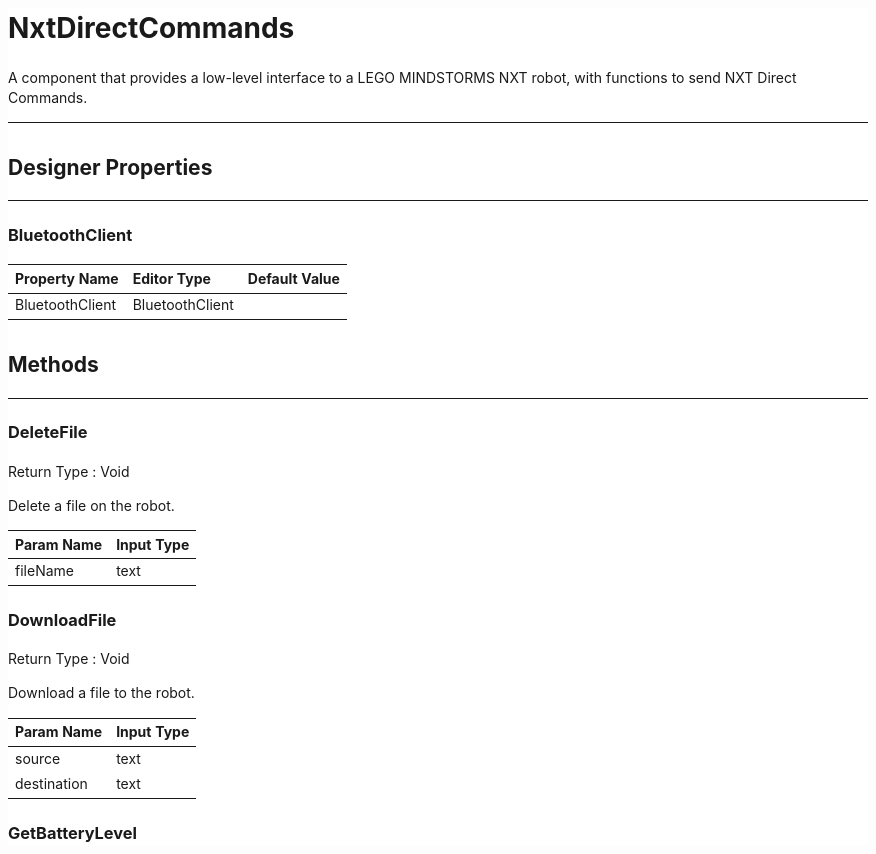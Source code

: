 

# NxtDirectCommands

A component that provides a low-level interface to a LEGO MINDSTORMS NXT robot, with functions to send NXT Direct Commands.

---

## Designer Properties

---

### BluetoothClient

| Property Name   | Editor Type     | Default Value |
| :-------------- | :-------------- | :------------ |
| BluetoothClient | BluetoothClient |               |

## Methods

---

### DeleteFile

<div block-type = "component_method" component-selector = "NxtDirectCommands" method-selector = "DeleteFile" id = "nxtdirectcommands-deletefile"></div>

Return Type : <span class="void">Void</span>

Delete a file on the robot.

| Param Name | Input Type                     |
| :--------- | :----------------------------- |
| fileName   | <span class="text">text</span> |

### DownloadFile

<div block-type = "component_method" component-selector = "NxtDirectCommands" method-selector = "DownloadFile" id = "nxtdirectcommands-downloadfile"></div>

Return Type : <span class="void">Void</span>

Download a file to the robot.

| Param Name  | Input Type                     |
| :---------- | :----------------------------- |
| source      | <span class="text">text</span> |
| destination | <span class="text">text</span> |

### GetBatteryLevel
